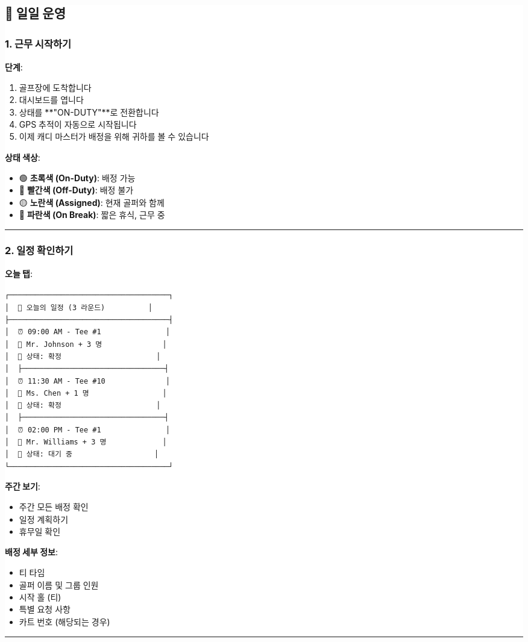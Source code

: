 
## 📅 일일 운영

### 1. 근무 시작하기

**단계**:
1. 골프장에 도착합니다
2. 대시보드를 엽니다
3. 상태를 **"ON-DUTY"**로 전환합니다
4. GPS 추적이 자동으로 시작됩니다
5. 이제 캐디 마스터가 배정을 위해 귀하를 볼 수 있습니다

**상태 색상**:
- 🟢 **초록색 (On-Duty)**: 배정 가능
- 🔴 **빨간색 (Off-Duty)**: 배정 불가
- 🟡 **노란색 (Assigned)**: 현재 골퍼와 함께
- 🔵 **파란색 (On Break)**: 짧은 휴식, 근무 중

---

### 2. 일정 확인하기

**오늘 탭**:
```
┌─────────────────────────────────────┐
│  📅 오늘의 일정 (3 라운드)          │
├─────────────────────────────────────┤
│  ⏰ 09:00 AM - Tee #1               │
│  👤 Mr. Johnson + 3 명              │
│  🎯 상태: 확정                      │
│  ├─────────────────────────────────┤
│  ⏰ 11:30 AM - Tee #10              │
│  👤 Ms. Chen + 1 명                 │
│  🎯 상태: 확정                      │
│  ├─────────────────────────────────┤
│  ⏰ 02:00 PM - Tee #1               │
│  👤 Mr. Williams + 3 명             │
│  🎯 상태: 대기 중                   │
└─────────────────────────────────────┘
```

**주간 보기**:
- 주간 모든 배정 확인
- 일정 계획하기
- 휴무일 확인

**배정 세부 정보**:
- 티 타임
- 골퍼 이름 및 그룹 인원
- 시작 홀 (티)
- 특별 요청 사항
- 카트 번호 (해당되는 경우)

---
